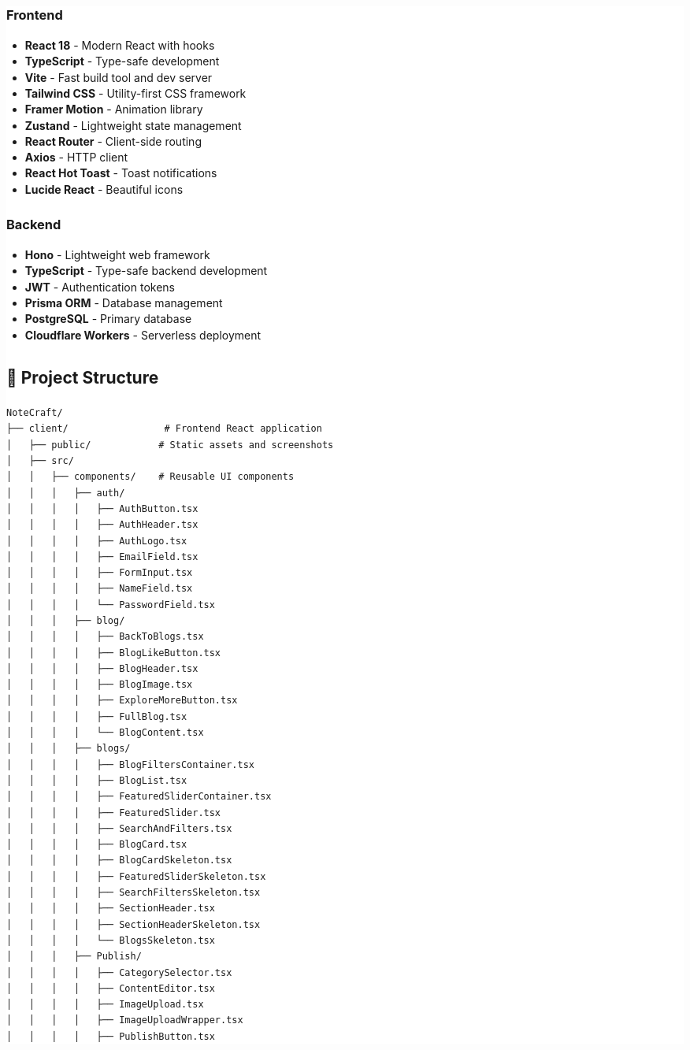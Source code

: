 ### Frontend
- **React 18** - Modern React with hooks
- **TypeScript** - Type-safe development
- **Vite** - Fast build tool and dev server
- **Tailwind CSS** - Utility-first CSS framework
- **Framer Motion** - Animation library
- **Zustand** - Lightweight state management
- **React Router** - Client-side routing
- **Axios** - HTTP client
- **React Hot Toast** - Toast notifications
- **Lucide React** - Beautiful icons

### Backend
- **Hono** - Lightweight web framework
- **TypeScript** - Type-safe backend development
- **JWT** - Authentication tokens
- **Prisma ORM** - Database management
- **PostgreSQL** - Primary database
- **Cloudflare Workers** - Serverless deployment

## 📁 Project Structure

```
NoteCraft/
├── client/                 # Frontend React application
│   ├── public/            # Static assets and screenshots
│   ├── src/
│   │   ├── components/    # Reusable UI components
│   │   │   ├── auth/
│   │   │   │   ├── AuthButton.tsx
│   │   │   │   ├── AuthHeader.tsx
│   │   │   │   ├── AuthLogo.tsx
│   │   │   │   ├── EmailField.tsx
│   │   │   │   ├── FormInput.tsx
│   │   │   │   ├── NameField.tsx
│   │   │   │   └── PasswordField.tsx
│   │   │   ├── blog/
│   │   │   │   ├── BackToBlogs.tsx
│   │   │   │   ├── BlogLikeButton.tsx
│   │   │   │   ├── BlogHeader.tsx
│   │   │   │   ├── BlogImage.tsx
│   │   │   │   ├── ExploreMoreButton.tsx
│   │   │   │   ├── FullBlog.tsx
│   │   │   │   └── BlogContent.tsx
│   │   │   ├── blogs/
│   │   │   │   ├── BlogFiltersContainer.tsx
│   │   │   │   ├── BlogList.tsx
│   │   │   │   ├── FeaturedSliderContainer.tsx
│   │   │   │   ├── FeaturedSlider.tsx
│   │   │   │   ├── SearchAndFilters.tsx
│   │   │   │   ├── BlogCard.tsx
│   │   │   │   ├── BlogCardSkeleton.tsx
│   │   │   │   ├── FeaturedSliderSkeleton.tsx
│   │   │   │   ├── SearchFiltersSkeleton.tsx
│   │   │   │   ├── SectionHeader.tsx
│   │   │   │   ├── SectionHeaderSkeleton.tsx
│   │   │   │   └── BlogsSkeleton.tsx
│   │   │   ├── Publish/
│   │   │   │   ├── CategorySelector.tsx
│   │   │   │   ├── ContentEditor.tsx
│   │   │   │   ├── ImageUpload.tsx
│   │   │   │   ├── ImageUploadWrapper.tsx
│   │   │   │   ├── PublishButton.tsx
```